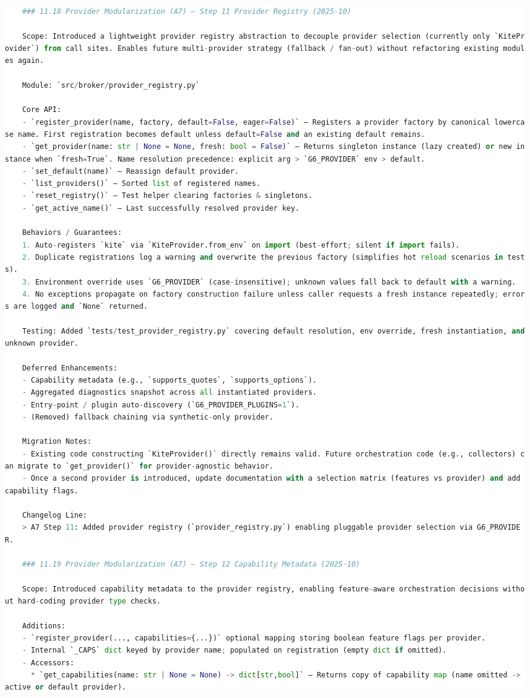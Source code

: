 ```python
	### 11.18 Provider Modularization (A7) – Step 11 Provider Registry (2025-10)

	Scope: Introduced a lightweight provider registry abstraction to decouple provider selection (currently only `KiteProvider`) from call sites. Enables future multi-provider strategy (fallback / fan-out) without refactoring existing modules again.

	Module: `src/broker/provider_registry.py`

	Core API:
	- `register_provider(name, factory, default=False, eager=False)` – Registers a provider factory by canonical lowercase name. First registration becomes default unless default=False and an existing default remains.
	- `get_provider(name: str | None = None, fresh: bool = False)` – Returns singleton instance (lazy created) or new instance when `fresh=True`. Name resolution precedence: explicit arg > `G6_PROVIDER` env > default.
	- `set_default(name)` – Reassign default provider.
	- `list_providers()` – Sorted list of registered names.
	- `reset_registry()` – Test helper clearing factories & singletons.
	- `get_active_name()` – Last successfully resolved provider key.

	Behaviors / Guarantees:
	1. Auto-registers `kite` via `KiteProvider.from_env` on import (best-effort; silent if import fails).
	2. Duplicate registrations log a warning and overwrite the previous factory (simplifies hot reload scenarios in tests).
	3. Environment override uses `G6_PROVIDER` (case-insensitive); unknown values fall back to default with a warning.
	4. No exceptions propagate on factory construction failure unless caller requests a fresh instance repeatedly; errors are logged and `None` returned.

	Testing: Added `tests/test_provider_registry.py` covering default resolution, env override, fresh instantiation, and unknown provider.

	Deferred Enhancements:
	- Capability metadata (e.g., `supports_quotes`, `supports_options`).
	- Aggregated diagnostics snapshot across all instantiated providers.
	- Entry-point / plugin auto-discovery (`G6_PROVIDER_PLUGINS=1`).
	- (Removed) fallback chaining via synthetic-only provider.

	Migration Notes:
	- Existing code constructing `KiteProvider()` directly remains valid. Future orchestration code (e.g., collectors) can migrate to `get_provider()` for provider-agnostic behavior.
	- Once a second provider is introduced, update documentation with a selection matrix (features vs provider) and add capability flags.

	Changelog Line:
	> A7 Step 11: Added provider registry (`provider_registry.py`) enabling pluggable provider selection via G6_PROVIDER.

	### 11.19 Provider Modularization (A7) – Step 12 Capability Metadata (2025-10)

	Scope: Introduced capability metadata to the provider registry, enabling feature-aware orchestration decisions without hard-coding provider type checks.

	Additions:
	- `register_provider(..., capabilities={...})` optional mapping storing boolean feature flags per provider.
	- Internal `_CAPS` dict keyed by provider name; populated on registration (empty dict if omitted).
	- Accessors:
	  * `get_capabilities(name: str | None = None) -> dict[str,bool]` – Returns copy of capability map (name omitted -> active or default provider).
```